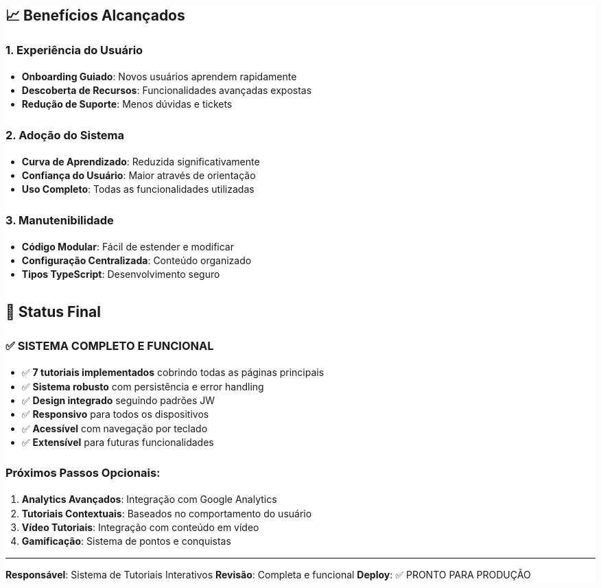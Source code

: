 ## 📈 Benefícios Alcançados

### **1. Experiência do Usuário**
- **Onboarding Guiado**: Novos usuários aprendem rapidamente
- **Descoberta de Recursos**: Funcionalidades avançadas expostas
- **Redução de Suporte**: Menos dúvidas e tickets

### **2. Adoção do Sistema**
- **Curva de Aprendizado**: Reduzida significativamente
- **Confiança do Usuário**: Maior através de orientação
- **Uso Completo**: Todas as funcionalidades utilizadas

### **3. Manutenibilidade**
- **Código Modular**: Fácil de estender e modificar
- **Configuração Centralizada**: Conteúdo organizado
- **Tipos TypeScript**: Desenvolvimento seguro

## 🎯 Status Final

### **✅ SISTEMA COMPLETO E FUNCIONAL**

- ✅ **7 tutoriais implementados** cobrindo todas as páginas principais
- ✅ **Sistema robusto** com persistência e error handling
- ✅ **Design integrado** seguindo padrões JW
- ✅ **Responsivo** para todos os dispositivos
- ✅ **Acessível** com navegação por teclado
- ✅ **Extensível** para futuras funcionalidades

### **Próximos Passos Opcionais:**
1. **Analytics Avançados**: Integração com Google Analytics
2. **Tutoriais Contextuais**: Baseados no comportamento do usuário
3. **Vídeo Tutoriais**: Integração com conteúdo em vídeo
4. **Gamificação**: Sistema de pontos e conquistas

---

**Responsável**: Sistema de Tutoriais Interativos
**Revisão**: Completa e funcional
**Deploy**: ✅ PRONTO PARA PRODUÇÃO
